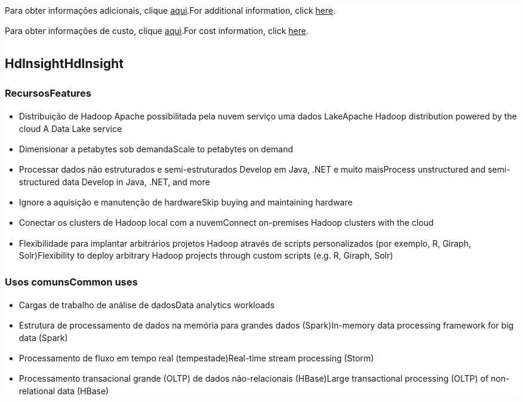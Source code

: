 <span data-ttu-id="d4f47-123">Para obter informações adicionais, clique [aqui](https://azure.microsoft.com/services/cdn/).</span><span class="sxs-lookup"><span data-stu-id="d4f47-123">For additional information, click [here](https://azure.microsoft.com/services/cdn/).</span></span>
  
<span data-ttu-id="d4f47-124">Para obter informações de custo, clique [aqui](https://azure.microsoft.com/pricing/details/cdn/).</span><span class="sxs-lookup"><span data-stu-id="d4f47-124">For cost information, click [here](https://azure.microsoft.com/pricing/details/cdn/).</span></span>
  
## <a name="hdinsight"></a><span data-ttu-id="d4f47-125">HdInsight</span><span class="sxs-lookup"><span data-stu-id="d4f47-125">HdInsight</span></span>

### <a name="features"></a><span data-ttu-id="d4f47-126">Recursos</span><span class="sxs-lookup"><span data-stu-id="d4f47-126">Features</span></span>

- <span data-ttu-id="d4f47-127">Distribuição de Hadoop Apache possibilitada pela nuvem serviço uma dados Lake</span><span class="sxs-lookup"><span data-stu-id="d4f47-127">Apache Hadoop distribution powered by the cloud A Data Lake service</span></span>
    
- <span data-ttu-id="d4f47-128">Dimensionar a petabytes sob demanda</span><span class="sxs-lookup"><span data-stu-id="d4f47-128">Scale to petabytes on demand</span></span>
    
- <span data-ttu-id="d4f47-129">Processar dados não estruturados e semi-estruturados Develop em Java, .NET e muito mais</span><span class="sxs-lookup"><span data-stu-id="d4f47-129">Process unstructured and semi-structured data Develop in Java, .NET, and more</span></span>
    
- <span data-ttu-id="d4f47-130">Ignore a aquisição e manutenção de hardware</span><span class="sxs-lookup"><span data-stu-id="d4f47-130">Skip buying and maintaining hardware</span></span>
    
- <span data-ttu-id="d4f47-131">Conectar os clusters de Hadoop local com a nuvem</span><span class="sxs-lookup"><span data-stu-id="d4f47-131">Connect on-premises Hadoop clusters with the cloud</span></span>
    
- <span data-ttu-id="d4f47-132">Flexibilidade para implantar arbitrários projetos Hadoop através de scripts personalizados (por exemplo, R, Giraph, Solr)</span><span class="sxs-lookup"><span data-stu-id="d4f47-132">Flexibility to deploy arbitrary Hadoop projects through custom scripts (e.g. R, Giraph, Solr)</span></span>
    
### <a name="common-uses"></a><span data-ttu-id="d4f47-133">Usos comuns</span><span class="sxs-lookup"><span data-stu-id="d4f47-133">Common uses</span></span>

- <span data-ttu-id="d4f47-134">Cargas de trabalho de análise de dados</span><span class="sxs-lookup"><span data-stu-id="d4f47-134">Data analytics workloads</span></span>
    
- <span data-ttu-id="d4f47-135">Estrutura de processamento de dados na memória para grandes dados (Spark)</span><span class="sxs-lookup"><span data-stu-id="d4f47-135">In-memory data processing framework for big data (Spark)</span></span>
    
- <span data-ttu-id="d4f47-136">Processamento de fluxo em tempo real (tempestade)</span><span class="sxs-lookup"><span data-stu-id="d4f47-136">Real-time stream processing (Storm)</span></span>
    
- <span data-ttu-id="d4f47-137">Processamento transacional grande (OLTP) de dados não-relacionais (HBase)</span><span class="sxs-lookup"><span data-stu-id="d4f47-137">Large transactional processing (OLTP) of non-relational data (HBase)</span></span>
    